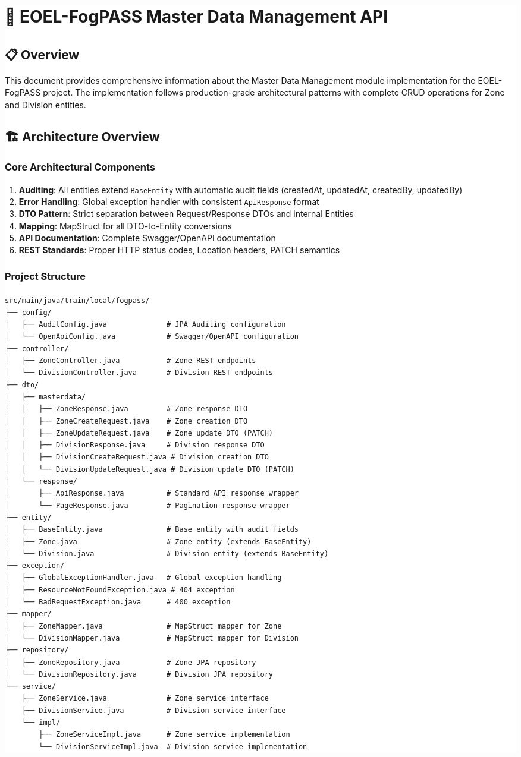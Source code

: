 # 🚀 EOEL-FogPASS Master Data Management API

## 📋 Overview

This document provides comprehensive information about the Master Data Management module implementation for the EOEL-FogPASS project. The implementation follows production-grade architectural patterns with complete CRUD operations for Zone and Division entities.

## 🏗️ Architecture Overview

### Core Architectural Components

1. **Auditing**: All entities extend `BaseEntity` with automatic audit fields (createdAt, updatedAt, createdBy, updatedBy)
2. **Error Handling**: Global exception handler with consistent `ApiResponse` format
3. **DTO Pattern**: Strict separation between Request/Response DTOs and internal Entities
4. **Mapping**: MapStruct for all DTO-to-Entity conversions
5. **API Documentation**: Complete Swagger/OpenAPI documentation
6. **REST Standards**: Proper HTTP status codes, Location headers, PATCH semantics

### Project Structure

```
src/main/java/train/local/fogpass/
├── config/
│   ├── AuditConfig.java              # JPA Auditing configuration
│   └── OpenApiConfig.java            # Swagger/OpenAPI configuration
├── controller/
│   ├── ZoneController.java           # Zone REST endpoints
│   └── DivisionController.java       # Division REST endpoints
├── dto/
│   ├── masterdata/
│   │   ├── ZoneResponse.java         # Zone response DTO
│   │   ├── ZoneCreateRequest.java    # Zone creation DTO
│   │   ├── ZoneUpdateRequest.java    # Zone update DTO (PATCH)
│   │   ├── DivisionResponse.java     # Division response DTO
│   │   ├── DivisionCreateRequest.java # Division creation DTO
│   │   └── DivisionUpdateRequest.java # Division update DTO (PATCH)
│   └── response/
│       ├── ApiResponse.java          # Standard API response wrapper
│       └── PageResponse.java         # Pagination response wrapper
├── entity/
│   ├── BaseEntity.java               # Base entity with audit fields
│   ├── Zone.java                     # Zone entity (extends BaseEntity)
│   └── Division.java                 # Division entity (extends BaseEntity)
├── exception/
│   ├── GlobalExceptionHandler.java   # Global exception handling
│   ├── ResourceNotFoundException.java # 404 exception
│   └── BadRequestException.java      # 400 exception
├── mapper/
│   ├── ZoneMapper.java               # MapStruct mapper for Zone
│   └── DivisionMapper.java           # MapStruct mapper for Division
├── repository/
│   ├── ZoneRepository.java           # Zone JPA repository
│   └── DivisionRepository.java       # Division JPA repository
└── service/
    ├── ZoneService.java              # Zone service interface
    ├── DivisionService.java          # Division service interface
    └── impl/
        ├── ZoneServiceImpl.java      # Zone service implementation
        └── DivisionServiceImpl.java  # Division service implementation
```
